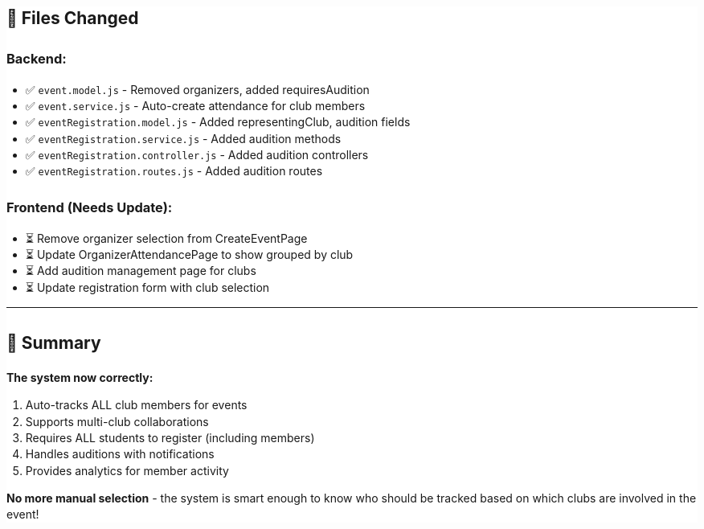
## 📁 Files Changed

### **Backend:**
- ✅ `event.model.js` - Removed organizers, added requiresAudition
- ✅ `event.service.js` - Auto-create attendance for club members
- ✅ `eventRegistration.model.js` - Added representingClub, audition fields
- ✅ `eventRegistration.service.js` - Added audition methods
- ✅ `eventRegistration.controller.js` - Added audition controllers
- ✅ `eventRegistration.routes.js` - Added audition routes

### **Frontend (Needs Update):**
- ⏳ Remove organizer selection from CreateEventPage
- ⏳ Update OrganizerAttendancePage to show grouped by club
- ⏳ Add audition management page for clubs
- ⏳ Update registration form with club selection

---

## 🎯 Summary

**The system now correctly:**
1. Auto-tracks ALL club members for events
2. Supports multi-club collaborations
3. Requires ALL students to register (including members)
4. Handles auditions with notifications
5. Provides analytics for member activity

**No more manual selection** - the system is smart enough to know who should be tracked based on which clubs are involved in the event!
